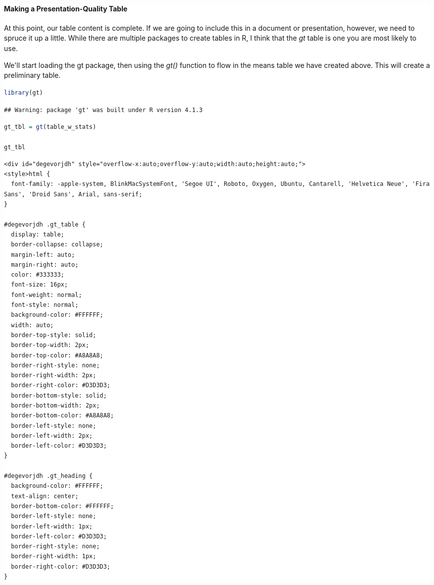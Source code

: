 
#### Making a Presentation-Quality Table
At this point, our table content is complete.  If we are going to include this in a document or presentation, however, we need to spruce it up a little.  While there are multiple packages to create tables in R, I think that the *gt* table is one you are most likely to use.  

We'll start loading the gt package, then using the *gt()* function to flow in the means table we have created above.  This will create a preliminary table.

```r
library(gt)
```

```
## Warning: package 'gt' was built under R version 4.1.3
```

```r
gt_tbl = gt(table_w_stats)

gt_tbl
```

```{=html}
<div id="degevorjdh" style="overflow-x:auto;overflow-y:auto;width:auto;height:auto;">
<style>html {
  font-family: -apple-system, BlinkMacSystemFont, 'Segoe UI', Roboto, Oxygen, Ubuntu, Cantarell, 'Helvetica Neue', 'Fira Sans', 'Droid Sans', Arial, sans-serif;
}

#degevorjdh .gt_table {
  display: table;
  border-collapse: collapse;
  margin-left: auto;
  margin-right: auto;
  color: #333333;
  font-size: 16px;
  font-weight: normal;
  font-style: normal;
  background-color: #FFFFFF;
  width: auto;
  border-top-style: solid;
  border-top-width: 2px;
  border-top-color: #A8A8A8;
  border-right-style: none;
  border-right-width: 2px;
  border-right-color: #D3D3D3;
  border-bottom-style: solid;
  border-bottom-width: 2px;
  border-bottom-color: #A8A8A8;
  border-left-style: none;
  border-left-width: 2px;
  border-left-color: #D3D3D3;
}

#degevorjdh .gt_heading {
  background-color: #FFFFFF;
  text-align: center;
  border-bottom-color: #FFFFFF;
  border-left-style: none;
  border-left-width: 1px;
  border-left-color: #D3D3D3;
  border-right-style: none;
  border-right-width: 1px;
  border-right-color: #D3D3D3;
}

```